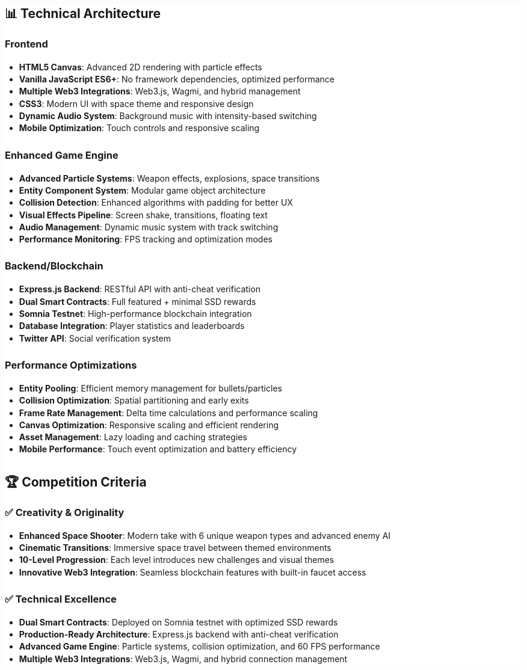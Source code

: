 ## 📊 Technical Architecture

### Frontend

- **HTML5 Canvas**: Advanced 2D rendering with particle effects
- **Vanilla JavaScript ES6+**: No framework dependencies, optimized performance
- **Multiple Web3 Integrations**: Web3.js, Wagmi, and hybrid management
- **CSS3**: Modern UI with space theme and responsive design
- **Dynamic Audio System**: Background music with intensity-based switching
- **Mobile Optimization**: Touch controls and responsive scaling

### Enhanced Game Engine

- **Advanced Particle Systems**: Weapon effects, explosions, space transitions
- **Entity Component System**: Modular game object architecture
- **Collision Detection**: Enhanced algorithms with padding for better UX
- **Visual Effects Pipeline**: Screen shake, transitions, floating text
- **Audio Management**: Dynamic music system with track switching
- **Performance Monitoring**: FPS tracking and optimization modes

### Backend/Blockchain

- **Express.js Backend**: RESTful API with anti-cheat verification
- **Dual Smart Contracts**: Full featured + minimal SSD rewards
- **Somnia Testnet**: High-performance blockchain integration
- **Database Integration**: Player statistics and leaderboards
- **Twitter API**: Social verification system



### Performance Optimizations

- **Entity Pooling**: Efficient memory management for bullets/particles
- **Collision Optimization**: Spatial partitioning and early exits
- **Frame Rate Management**: Delta time calculations and performance scaling
- **Canvas Optimization**: Responsive scaling and efficient rendering
- **Asset Management**: Lazy loading and caching strategies
- **Mobile Performance**: Touch event optimization and battery efficiency

## 🏆 Competition Criteria

### ✅ Creativity & Originality

- **Enhanced Space Shooter**: Modern take with 6 unique weapon types and advanced enemy AI
- **Cinematic Transitions**: Immersive space travel between themed environments
- **10-Level Progression**: Each level introduces new challenges and visual themes
- **Innovative Web3 Integration**: Seamless blockchain features with built-in faucet access

### ✅ Technical Excellence

- **Dual Smart Contracts**: Deployed on Somnia testnet with optimized SSD rewards
- **Production-Ready Architecture**: Express.js backend with anti-cheat verification
- **Advanced Game Engine**: Particle systems, collision optimization, and 60 FPS performance
- **Multiple Web3 Integrations**: Web3.js, Wagmi, and hybrid connection management
